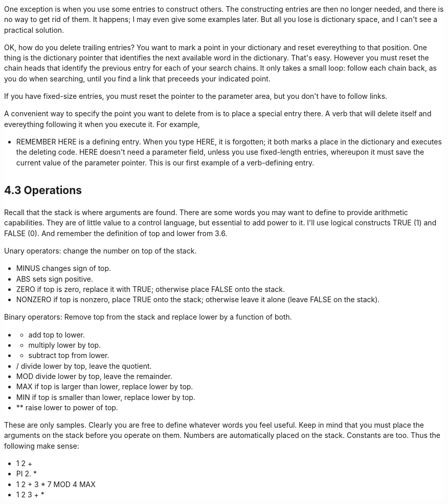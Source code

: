 One exception is when you use some entries to construct others.
The constructing entries are then no longer needed, and there is no way
to get rid of them. It happens; I may even give some examples later. But
 all you lose is dictionary space, and I can't see a practical solution.

OK, how do you delete trailing entries? You want to mark a point
in your dictionary and reset evereything to that position. One thing is
the dictionary pointer that identifies the next available word in the
dictionary. That's easy. However you must reset the chain heads that
identify the previous entry for each of your search chains. It only
takes a small loop: follow each chain back, as you do when searching,
until you find a link that preceeds your indicated point.

If you have fixed-size entries, you must reset the pointer to the parameter area, but you don't have to follow links.

A convenient way to specify the point you want to delete from is
to place a special entry there. A verb that will delete itself and
evereything following it when you execute it. For example,
   - REMEMBER HERE
is a defining entry. When you type HERE, it is forgotten; it both marks a
 place in the dictionary and executes the deleting code. HERE doesn't
need a parameter field, unless you use fixed-length entries, whereupon
it must save the current value of the parameter pointer. This is our
first example of a verb-defining entry.

## 4.3 Operations

Recall that the stack is where arguments are found. There are some words
 you may want to define to provide arithmetic capabilities. They are of
little value to a control language, but essential to add power to it.
I'll use logical constructs TRUE (1) and FALSE (0). And remember the
definition of top and lower from 3.6.

Unary operators: change the number on top of the stack.
   - MINUS changes sign of top.
   - ABS sets sign positive.
   - ZERO if top is zero, replace it with TRUE; otherwise place FALSE onto the stack.
   - NONZERO if top is nonzero, place TRUE onto the stack; otherwise leave it alone (leave FALSE on the stack).

Binary operators: Remove top from the stack and replace lower by a function of both.
   - + add top to lower.
   - * multiply lower by top.
   - - subtract top from lower.
   - / divide lower by top, leave the quotient.
   - MOD divide lower by top, leave the remainder.
   - MAX if top is larger than lower, replace lower by top.
   - MIN if top is smaller than lower, replace lower by top.
   - ** raise lower to power of top.

These are only samples. Clearly you are free to define whatever words
you feel useful. Keep in mind that you must place the arguments on the
stack before you operate on them. Numbers are automatically placed on
the stack. Constants are too. Thus the following make sense:
   - 1 2 +
   - PI 2. *
   - 1 2 + 3 * 7 MOD 4 MAX
   - 1 2 3 + *
